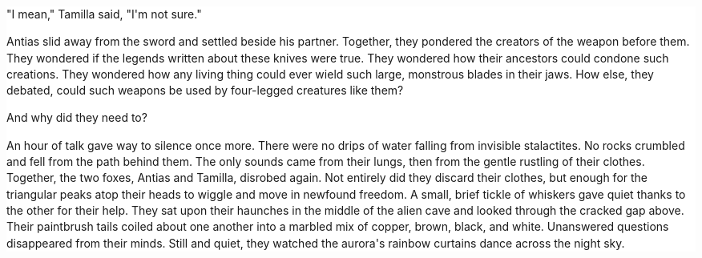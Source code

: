 "I mean," Tamilla said, "I'm not sure."

Antias slid away from the sword and settled beside his partner. Together, they pondered the creators of the weapon before them. They wondered if the legends written about these knives were true. They wondered how their ancestors could condone such creations. They wondered how any living thing could ever wield such large, monstrous blades in their jaws. How else, they debated, could such weapons be used by four-legged creatures like them?

And why did they need to?

An hour of talk gave way to silence once more. There were no drips of water falling from invisible stalactites. No rocks crumbled and fell from the path behind them. The only sounds came from their lungs, then from the gentle rustling of their clothes. Together, the two foxes, Antias and Tamilla, disrobed again. Not entirely did they discard their clothes, but enough for the triangular peaks atop their heads to wiggle and move in newfound freedom. A small, brief tickle of whiskers gave quiet thanks to the other for their help. They sat upon their haunches in the middle of the alien cave and looked through the cracked gap above. Their paintbrush tails coiled about one another into a marbled mix of copper, brown, black, and white. Unanswered questions disappeared from their minds. Still and quiet, they watched the aurora's rainbow curtains dance across the night sky.